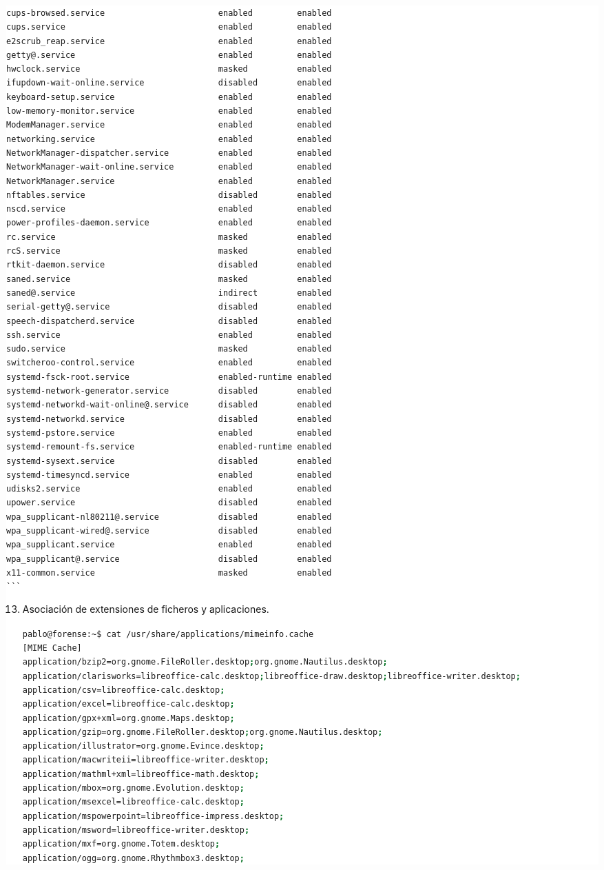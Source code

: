     cups-browsed.service                       enabled         enabled
    cups.service                               enabled         enabled
    e2scrub_reap.service                       enabled         enabled
    getty@.service                             enabled         enabled
    hwclock.service                            masked          enabled
    ifupdown-wait-online.service               disabled        enabled
    keyboard-setup.service                     enabled         enabled
    low-memory-monitor.service                 enabled         enabled
    ModemManager.service                       enabled         enabled
    networking.service                         enabled         enabled
    NetworkManager-dispatcher.service          enabled         enabled
    NetworkManager-wait-online.service         enabled         enabled
    NetworkManager.service                     enabled         enabled
    nftables.service                           disabled        enabled
    nscd.service                               enabled         enabled
    power-profiles-daemon.service              enabled         enabled
    rc.service                                 masked          enabled
    rcS.service                                masked          enabled
    rtkit-daemon.service                       disabled        enabled
    saned.service                              masked          enabled
    saned@.service                             indirect        enabled
    serial-getty@.service                      disabled        enabled
    speech-dispatcherd.service                 disabled        enabled
    ssh.service                                enabled         enabled
    sudo.service                               masked          enabled
    switcheroo-control.service                 enabled         enabled
    systemd-fsck-root.service                  enabled-runtime enabled
    systemd-network-generator.service          disabled        enabled
    systemd-networkd-wait-online@.service      disabled        enabled
    systemd-networkd.service                   disabled        enabled
    systemd-pstore.service                     enabled         enabled
    systemd-remount-fs.service                 enabled-runtime enabled
    systemd-sysext.service                     disabled        enabled
    systemd-timesyncd.service                  enabled         enabled
    udisks2.service                            enabled         enabled
    upower.service                             disabled        enabled
    wpa_supplicant-nl80211@.service            disabled        enabled
    wpa_supplicant-wired@.service              disabled        enabled
    wpa_supplicant.service                     enabled         enabled
    wpa_supplicant@.service                    disabled        enabled
    x11-common.service                         masked          enabled
    ```

13. Asociación de extensiones de ficheros y aplicaciones.

    ```bash
    pablo@forense:~$ cat /usr/share/applications/mimeinfo.cache
    [MIME Cache]
    application/bzip2=org.gnome.FileRoller.desktop;org.gnome.Nautilus.desktop;
    application/clarisworks=libreoffice-calc.desktop;libreoffice-draw.desktop;libreoffice-writer.desktop;
    application/csv=libreoffice-calc.desktop;
    application/excel=libreoffice-calc.desktop;
    application/gpx+xml=org.gnome.Maps.desktop;
    application/gzip=org.gnome.FileRoller.desktop;org.gnome.Nautilus.desktop;
    application/illustrator=org.gnome.Evince.desktop;
    application/macwriteii=libreoffice-writer.desktop;
    application/mathml+xml=libreoffice-math.desktop;
    application/mbox=org.gnome.Evolution.desktop;
    application/msexcel=libreoffice-calc.desktop;
    application/mspowerpoint=libreoffice-impress.desktop;
    application/msword=libreoffice-writer.desktop;
    application/mxf=org.gnome.Totem.desktop;
    application/ogg=org.gnome.Rhythmbox3.desktop;